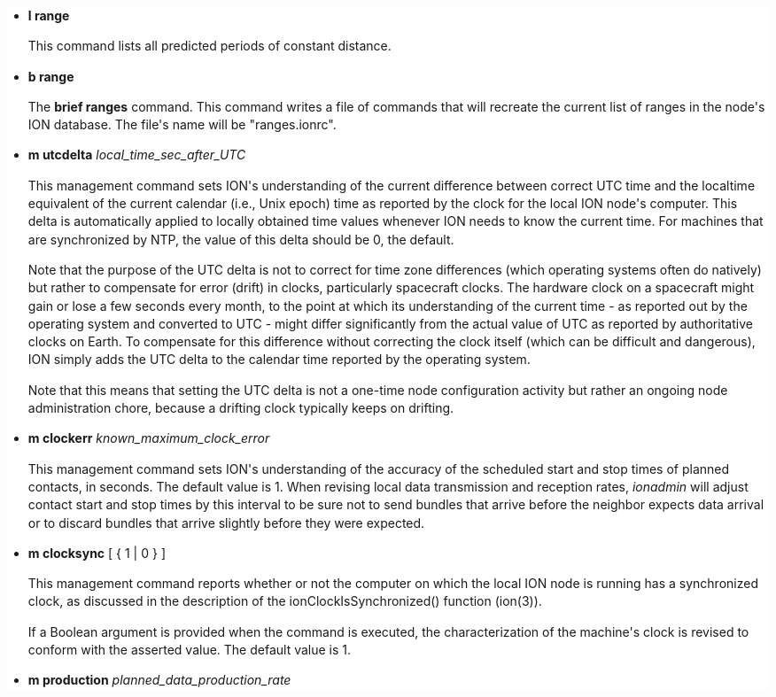 - **l range**

    This command lists all predicted periods of constant distance.

- **b range**

    The **brief ranges** command.  This command writes a file of commands that
    will recreate the current list of ranges in the node's ION database.  The
    file's name will be "ranges.ionrc".

- **m utcdelta** _local\_time\_sec\_after\_UTC_

    This management command sets ION's understanding of the current difference
    between correct UTC time and the localtime equivalent of the current calendar
    (i.e., Unix epoch) time as reported by the clock for the local ION node's
    computer.  This delta is automatically applied to locally
    obtained time values whenever ION needs to know the current time.  For
    machines that are synchronized by NTP, the value of this delta should be 0,
    the default.

    Note that the purpose of the UTC delta is not to correct for time zone
    differences (which operating systems often do natively) but rather to
    compensate for error (drift) in clocks, particularly spacecraft clocks.
    The hardware clock on a spacecraft might gain or lose a few seconds every
    month, to the point at which its understanding of the current time - as
    reported out by the operating system and converted to UTC - might
    differ significantly from the actual value of UTC as reported by authoritative
    clocks on Earth.  To compensate for this difference without correcting the
    clock itself (which can be difficult and dangerous), ION simply adds the UTC
    delta to the calendar time reported by the operating system.

    Note that this means that setting the UTC delta is not a one-time node
    configuration activity but rather an ongoing node administration chore,
    because a drifting clock typically keeps on drifting.

- **m clockerr** _known\_maximum\_clock\_error_

    This management command sets ION's understanding of the accuracy of the
    scheduled start and stop times of planned contacts, in seconds.  The
    default value is 1.  When revising local data transmission and reception
    rates, _ionadmin_ will adjust contact start and stop times by this
    interval to be sure not to send bundles that arrive before the neighbor
    expects data arrival or to discard bundles that arrive slightly before
    they were expected.

- **m clocksync** \[ { 1 | 0 } \]

    This management command reports whether or not the computer on which
    the local ION node is running has a synchronized clock, as discussed in
    the description of the ionClockIsSynchronized() function (ion(3)).

    If a Boolean argument is provided when the command is executed, the
    characterization of the machine's clock is revised to conform with
    the asserted value.  The default value is 1.

- **m production** _planned\_data\_production\_rate_
